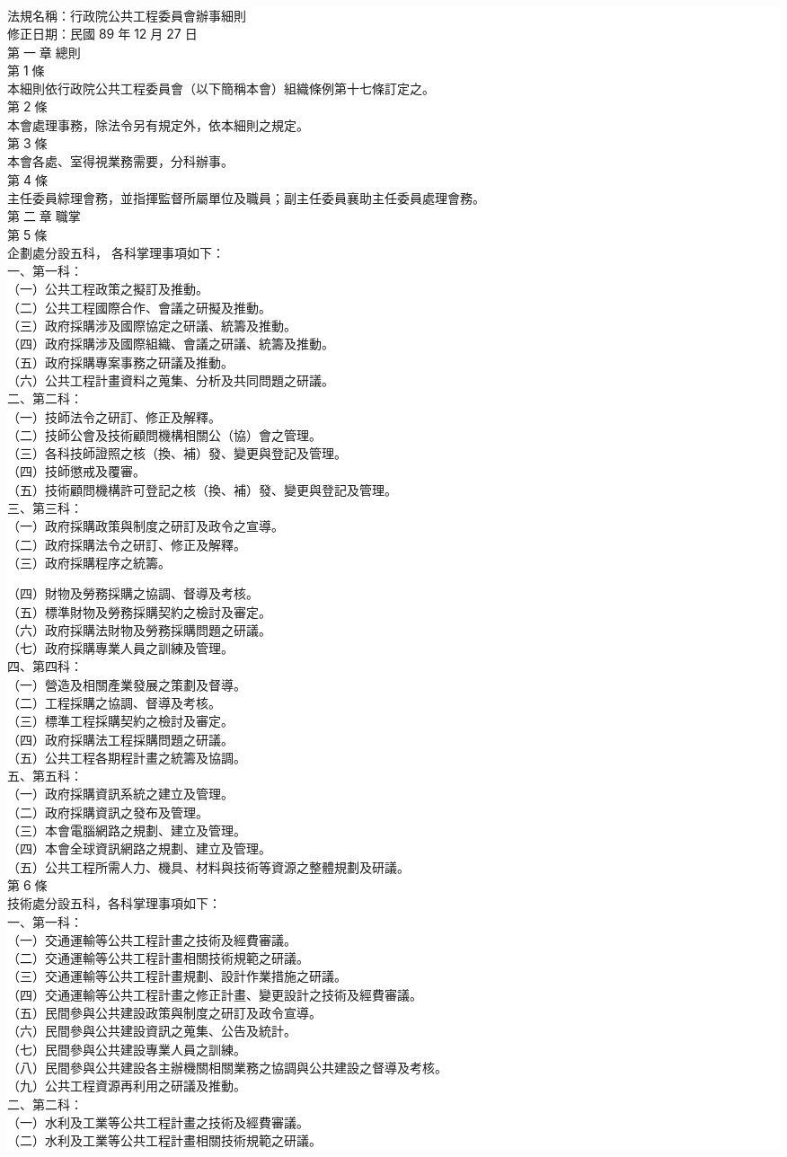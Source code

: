 法規名稱：行政院公共工程委員會辦事細則  
修正日期：民國 89 年 12 月 27 日  
第 一 章 總則  
第 1 條  
本細則依行政院公共工程委員會（以下簡稱本會）組織條例第十七條訂定之。  
第 2 條  
本會處理事務，除法令另有規定外，依本細則之規定。  
第 3 條  
本會各處、室得視業務需要，分科辦事。  
第 4 條  
主任委員綜理會務，並指揮監督所屬單位及職員；副主任委員襄助主任委員處理會務。  
第 二 章 職掌  
第 5 條  
企劃處分設五科， 各科掌理事項如下：  
一、第一科：  
（一）公共工程政策之擬訂及推動。  
（二）公共工程國際合作、會議之研擬及推動。  
（三）政府採購涉及國際協定之研議、統籌及推動。  
（四）政府採購涉及國際組織、會議之研議、統籌及推動。  
（五）政府採購專案事務之研議及推動。  
（六）公共工程計畫資料之蒐集、分析及共同問題之研議。  
二、第二科：  
（一）技師法令之研訂、修正及解釋。  
（二）技師公會及技術顧問機構相關公（協）會之管理。  
（三）各科技師證照之核（換、補）發、變更與登記及管理。  
（四）技師懲戒及覆審。  
（五）技術顧問機構許可登記之核（換、補）發、變更與登記及管理。  
三、第三科：  
（一）政府採購政策與制度之研訂及政令之宣導。  
（二）政府採購法令之研訂、修正及解釋。  
（三）政府採購程序之統籌。  


（四）財物及勞務採購之協調、督導及考核。  
（五）標準財物及勞務採購契約之檢討及審定。  
（六）政府採購法財物及勞務採購問題之研議。  
（七）政府採購專業人員之訓練及管理。  
四、第四科：  
（一）營造及相關產業發展之策劃及督導。  
（二）工程採購之協調、督導及考核。  
（三）標準工程採購契約之檢討及審定。  
（四）政府採購法工程採購問題之研議。  
（五）公共工程各期程計畫之統籌及協調。  
五、第五科：  
（一）政府採購資訊系統之建立及管理。  
（二）政府採購資訊之發布及管理。  
（三）本會電腦網路之規劃、建立及管理。  
（四）本會全球資訊網路之規劃、建立及管理。  
（五）公共工程所需人力、機具、材料與技術等資源之整體規劃及研議。  
第 6 條  
技術處分設五科，各科掌理事項如下：  
一、第一科：  
（一）交通運輸等公共工程計畫之技術及經費審議。  
（二）交通運輸等公共工程計畫相關技術規範之研議。  
（三）交通運輸等公共工程計畫規劃、設計作業措施之研議。  
（四）交通運輸等公共工程計畫之修正計畫、變更設計之技術及經費審議。  
（五）民間參與公共建設政策與制度之研訂及政令宣導。  
（六）民間參與公共建設資訊之蒐集、公告及統計。  
（七）民間參與公共建設專業人員之訓練。  
（八）民間參與公共建設各主辦機關相關業務之協調與公共建設之督導及考核。  
（九）公共工程資源再利用之研議及推動。  
二、第二科：  
（一）水利及工業等公共工程計畫之技術及經費審議。  
（二）水利及工業等公共工程計畫相關技術規範之研議。  